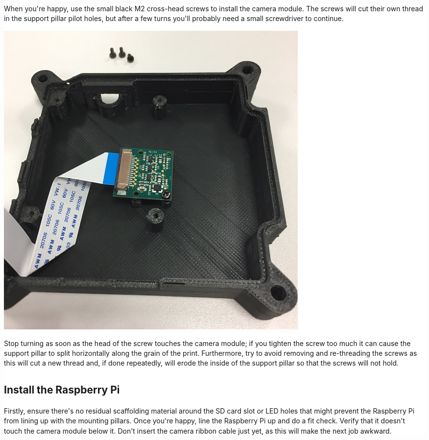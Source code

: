 When you're happy, use the small black M2 cross-head screws to install the camera module. The screws will cut their own thread in the support pillar pilot holes, but after a few turns you'll probably need a small screwdriver to continue.

![Screw in the camera](images/screw-in-camera.png)

Stop turning as soon as the head of the screw touches the camera module; if you tighten the screw too much it can cause the support pillar to split horizontally along the grain of the print. Furthermore, try to avoid removing and re-threading the screws as this will cut a new thread and, if done repeatedly, will erode the inside of the support pillar so that the screws will not hold.

## Install the Raspberry Pi

Firstly, ensure there's no residual scaffolding material around the SD card slot or LED holes that might prevent the Raspberry Pi from lining up with the mounting pillars. Once you're happy, line the Raspberry Pi up and do a fit check. Verify that it doesn't touch the camera module below it. Don't insert the camera ribbon cable just yet, as this will make the next job awkward.
